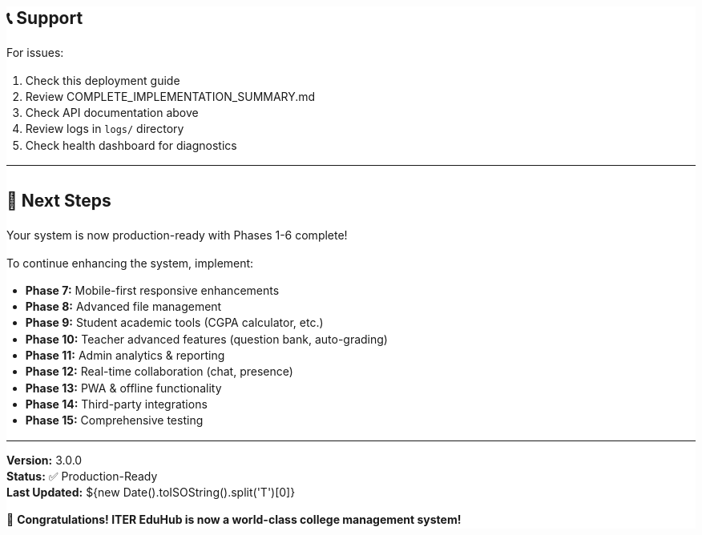 
## 📞 Support

For issues:
1. Check this deployment guide
2. Review COMPLETE_IMPLEMENTATION_SUMMARY.md
3. Check API documentation above
4. Review logs in `logs/` directory
5. Check health dashboard for diagnostics

---

## 🚀 Next Steps

Your system is now production-ready with Phases 1-6 complete!

To continue enhancing the system, implement:
- **Phase 7:** Mobile-first responsive enhancements
- **Phase 8:** Advanced file management
- **Phase 9:** Student academic tools (CGPA calculator, etc.)
- **Phase 10:** Teacher advanced features (question bank, auto-grading)
- **Phase 11:** Admin analytics & reporting
- **Phase 12:** Real-time collaboration (chat, presence)
- **Phase 13:** PWA & offline functionality
- **Phase 14:** Third-party integrations
- **Phase 15:** Comprehensive testing

---

**Version:** 3.0.0  
**Status:** ✅ Production-Ready  
**Last Updated:** ${new Date().toISOString().split('T')[0]}

🎉 **Congratulations! ITER EduHub is now a world-class college management system!**
